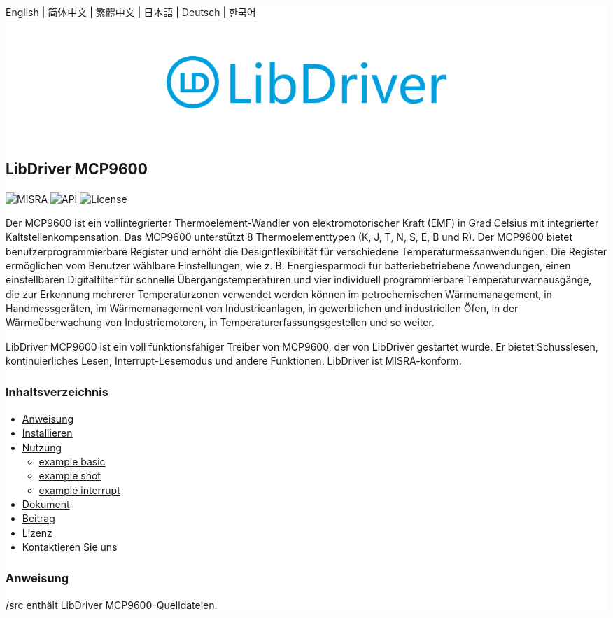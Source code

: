 [English](/README.md) | [ 简体中文](/README_zh-Hans.md) | [繁體中文](/README_zh-Hant.md) | [日本語](/README_ja.md) | [Deutsch](/README_de.md) | [한국어](/README_ko.md)

<div align=center>
<img src="/doc/image/logo.svg" width="400" height="150"/>
</div>

## LibDriver MCP9600

[![MISRA](https://img.shields.io/badge/misra-compliant-brightgreen.svg)](/misra/README.md) [![API](https://img.shields.io/badge/api-reference-blue.svg)](https://www.libdriver.com/docs/mcp9600/index.html) [![License](https://img.shields.io/badge/license-MIT-brightgreen.svg)](/LICENSE) 

Der MCP9600 ist ein vollintegrierter Thermoelement-Wandler von elektromotorischer Kraft (EMF) in Grad Celsius mit integrierter Kaltstellenkompensation. Das MCP9600 unterstützt 8 Thermoelementtypen (K, J, T, N, S, E, B und R). Der MCP9600 bietet benutzerprogrammierbare Register und erhöht die Designflexibilität für verschiedene Temperaturmessanwendungen. Die Register ermöglichen vom Benutzer wählbare Einstellungen, wie z. B. Energiesparmodi für batteriebetriebene Anwendungen, einen einstellbaren Digitalfilter für schnelle Übergangstemperaturen und vier individuell programmierbare Temperaturwarnausgänge, die zur Erkennung mehrerer Temperaturzonen verwendet werden können im petrochemischen Wärmemanagement, in Handmessgeräten, im Wärmemanagement von Industrieanlagen, in gewerblichen und industriellen Öfen, in der Wärmeüberwachung von Industriemotoren, in Temperaturerfassungsgestellen und so weiter.

LibDriver MCP9600 ist ein voll funktionsfähiger Treiber von MCP9600, der von LibDriver gestartet wurde. Er bietet Schusslesen, kontinuierliches Lesen, Interrupt-Lesemodus und andere Funktionen. LibDriver ist MISRA-konform.

### Inhaltsverzeichnis

  - [Anweisung](#Anweisung)
  - [Installieren](#Installieren)
  - [Nutzung](#Nutzung)
    - [example basic](#example-basic)
    - [example shot](#example-shot)
    - [example interrupt](#example-interrupt)
  - [Dokument](#Dokument)
  - [Beitrag](#Beitrag)
  - [Lizenz](#Lizenz)
  - [Kontaktieren Sie uns](#Kontaktieren-Sie-uns)

### Anweisung

/src enthält LibDriver MCP9600-Quelldateien.
